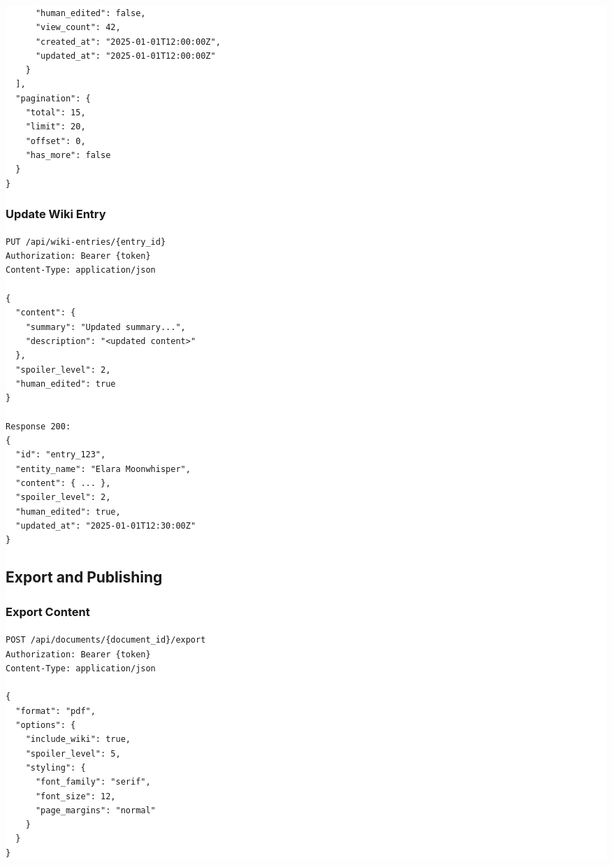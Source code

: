 ```http
      "human_edited": false,
      "view_count": 42,
      "created_at": "2025-01-01T12:00:00Z",
      "updated_at": "2025-01-01T12:00:00Z"
    }
  ],
  "pagination": {
    "total": 15,
    "limit": 20,
    "offset": 0,
    "has_more": false
  }
}
```

### Update Wiki Entry

```http
PUT /api/wiki-entries/{entry_id}
Authorization: Bearer {token}
Content-Type: application/json

{
  "content": {
    "summary": "Updated summary...",
    "description": "<updated content>"
  },
  "spoiler_level": 2,
  "human_edited": true
}

Response 200:
{
  "id": "entry_123",
  "entity_name": "Elara Moonwhisper",
  "content": { ... },
  "spoiler_level": 2,
  "human_edited": true,
  "updated_at": "2025-01-01T12:30:00Z"
}
```

## Export and Publishing

### Export Content

```http
POST /api/documents/{document_id}/export
Authorization: Bearer {token}
Content-Type: application/json

{
  "format": "pdf",
  "options": {
    "include_wiki": true,
    "spoiler_level": 5,
    "styling": {
      "font_family": "serif",
      "font_size": 12,
      "page_margins": "normal"
    }
  }
}
```